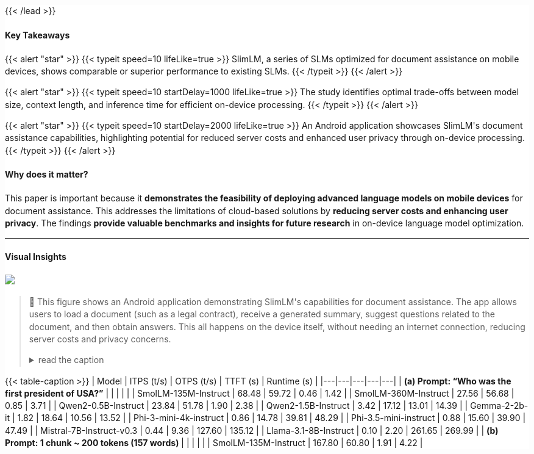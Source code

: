 {{< /lead >}}


#### Key Takeaways

{{< alert "star" >}}
{{< typeit speed=10 lifeLike=true >}} SlimLM, a series of SLMs optimized for document assistance on mobile devices, shows comparable or superior performance to existing SLMs. {{< /typeit >}}
{{< /alert >}}

{{< alert "star" >}}
{{< typeit speed=10 startDelay=1000 lifeLike=true >}} The study identifies optimal trade-offs between model size, context length, and inference time for efficient on-device processing. {{< /typeit >}}
{{< /alert >}}

{{< alert "star" >}}
{{< typeit speed=10 startDelay=2000 lifeLike=true >}} An Android application showcases SlimLM's document assistance capabilities, highlighting potential for reduced server costs and enhanced user privacy through on-device processing.  {{< /typeit >}}
{{< /alert >}}

#### Why does it matter?
This paper is important because it **demonstrates the feasibility of deploying advanced language models on mobile devices** for document assistance.  This addresses the limitations of cloud-based solutions by **reducing server costs and enhancing user privacy**.  The findings **provide valuable benchmarks and insights for future research** in on-device language model optimization.

------
#### Visual Insights



![](https://arxiv.org/html/2411.09944/extracted/6001295/figures/demo_3.png)

> 🔼 This figure shows an Android application demonstrating SlimLM's capabilities for document assistance.  The app allows users to load a document (such as a legal contract), receive a generated summary, suggest questions related to the document, and then obtain answers. This all happens on the device itself, without needing an internet connection, reducing server costs and privacy concerns.
> <details><summary>read the caption</summary></details>





{{< table-caption >}}
| Model | ITPS (t/s) | OTPS (t/s) | TTFT (s) | Runtime (s) |
|---|---|---|---|---|
| **(a) Prompt: “Who was the first president of USA?”** |  |  |  |  |
| SmolLM-135M-Instruct | 68.48 | 59.72 | 0.46 | 1.42 |
| SmolLM-360M-Instruct | 27.56 | 56.68 | 0.85 | 3.71 |
| Qwen2-0.5B-Instruct | 23.84 | 51.78 | 1.90 | 2.38 |
| Qwen2-1.5B-Instruct | 3.42 | 17.12 | 13.01 | 14.39 |
| Gemma-2-2b-it | 1.82 | 18.64 | 10.56 | 13.52 |
| Phi-3-mini-4k-instruct | 0.86 | 14.78 | 39.81 | 48.29 |
| Phi-3.5-mini-instruct | 0.88 | 15.60 | 39.90 | 47.49 |
| Mistral-7B-Instruct-v0.3 | 0.44 | 9.36 | 127.60 | 135.12 |
| Llama-3.1-8B-Instruct | 0.10 | 2.20 | 261.65 | 269.99 |
| **(b) Prompt: 1 chunk ~ 200 tokens (157 words)** |  |  |  |  |
| SmolLM-135M-Instruct | 167.80 | 60.80 | 1.91 | 4.22 |